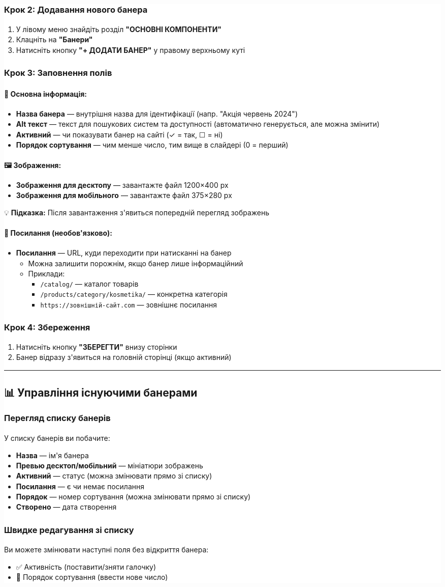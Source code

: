 ### Крок 2: Додавання нового банера
1. У лівому меню знайдіть розділ **"ОСНОВНІ КОМПОНЕНТИ"**
2. Клацніть на **"Банери"**
3. Натисніть кнопку **"+ ДОДАТИ БАНЕР"** у правому верхньому куті

### Крок 3: Заповнення полів

#### 📝 Основна інформація:
- **Назва банера** — внутрішня назва для ідентифікації (напр. "Акція червень 2024")
- **Alt текст** — текст для пошукових систем та доступності (автоматично генерується, але можна змінити)
- **Активний** — чи показувати банер на сайті (✓ = так, ☐ = ні)
- **Порядок сортування** — чим менше число, тим вище в слайдері (0 = перший)

#### 🖼️ Зображення:
- **Зображення для десктопу** — завантажте файл 1200×400 px
- **Зображення для мобільного** — завантажте файл 375×280 px

💡 **Підказка:** Після завантаження з'явиться попередній перегляд зображень

#### 🔗 Посилання (необов'язково):
- **Посилання** — URL, куди переходити при натисканні на банер
  - Можна залишити порожнім, якщо банер лише інформаційний
  - Приклади:
    - `/catalog/` — каталог товарів
    - `/products/category/kosmetika/` — конкретна категорія
    - `https://зовнішній-сайт.com` — зовнішнє посилання

### Крок 4: Збереження
1. Натисніть кнопку **"ЗБЕРЕГТИ"** внизу сторінки
2. Банер відразу з'явиться на головній сторінці (якщо активний)

---

## 📊 Управління існуючими банерами

### Перегляд списку банерів
У списку банерів ви побачите:
- **Назва** — ім'я банера
- **Превью десктоп/мобільний** — мініатюри зображень
- **Активний** — статус (можна змінювати прямо зі списку)
- **Посилання** — є чи немає посилання
- **Порядок** — номер сортування (можна змінювати прямо зі списку)
- **Створено** — дата створення

### Швидке редагування зі списку
Ви можете змінювати наступні поля без відкриття банера:
- ✅ Активність (поставити/зняти галочку)
- 🔢 Порядок сортування (ввести нове число)
